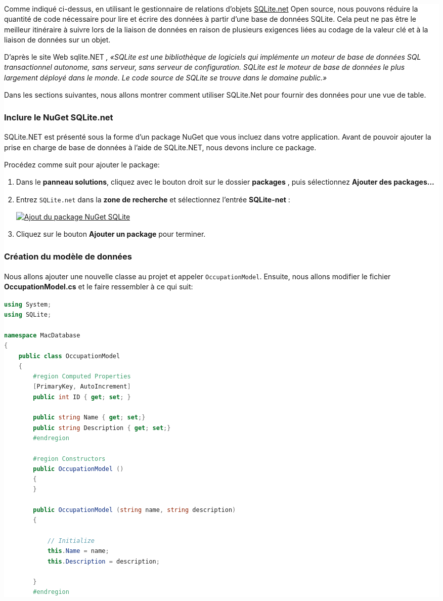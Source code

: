Comme indiqué ci-dessus, en utilisant le gestionnaire de relations d’objets [SQLite.net](http://www.sqlite.org) Open source, nous pouvons réduire la quantité de code nécessaire pour lire et écrire des données à partir d’une base de données SQLite. Cela peut ne pas être le meilleur itinéraire à suivre lors de la liaison de données en raison de plusieurs exigences liées au codage de la valeur clé et à la liaison de données sur un objet.

D’après le site Web sqlite.NET _, «SQLite est une bibliothèque de logiciels qui implémente un moteur de base de données SQL transactionnel autonome, sans serveur, sans serveur de configuration. SQLite est le moteur de base de données le plus largement déployé dans le monde. Le code source de SQLite se trouve dans le domaine public.»_

Dans les sections suivantes, nous allons montrer comment utiliser SQLite.Net pour fournir des données pour une vue de table.

### <a name="including-the-sqlitenet-nuget"></a>Inclure le NuGet SQLite.net

SQLite.NET est présenté sous la forme d’un package NuGet que vous incluez dans votre application. Avant de pouvoir ajouter la prise en charge de base de données à l’aide de SQLite.NET, nous devons inclure ce package.

Procédez comme suit pour ajouter le package:

1. Dans le **panneau solutions**, cliquez avec le bouton droit sur le dossier **packages** , puis sélectionnez **Ajouter des packages...**
2. Entrez `SQLite.net` dans la **zone de recherche** et sélectionnez l’entrée **SQLite-net** :

    [![Ajout du package NuGet SQLite](databases-images/nuget01.png "Ajout du package NuGet SQLite")](databases-images/nuget01-large.png#lightbox)
3. Cliquez sur le bouton **Ajouter un package** pour terminer.

### <a name="creating-the-data-model"></a>Création du modèle de données

Nous allons ajouter une nouvelle classe au projet et appeler `OccupationModel`. Ensuite, nous allons modifier le fichier **OccupationModel.cs** et le faire ressembler à ce qui suit:

```csharp
using System;
using SQLite;

namespace MacDatabase
{
    public class OccupationModel
    {
        #region Computed Properties
        [PrimaryKey, AutoIncrement]
        public int ID { get; set; }

        public string Name { get; set;}
        public string Description { get; set;}
        #endregion

        #region Constructors
        public OccupationModel ()
        {
        }

        public OccupationModel (string name, string description)
        {

            // Initialize
            this.Name = name;
            this.Description = description;

        }
        #endregion
```